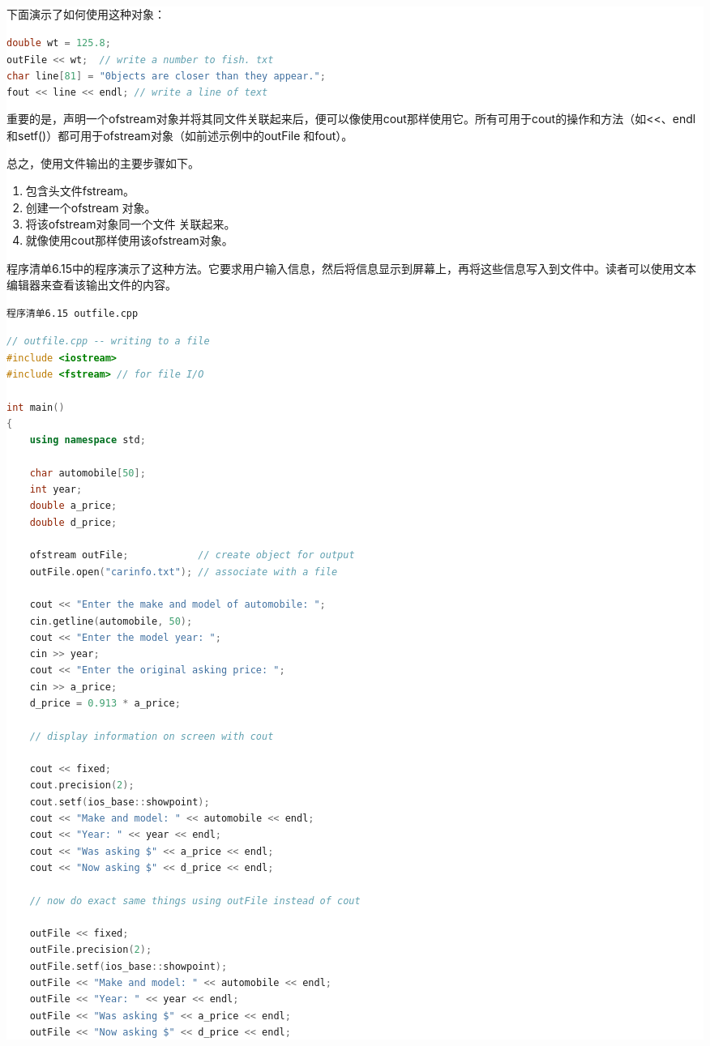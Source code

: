 下面演示了如何使用这种对象：

```c++
double wt = 125.8;
outFile << wt;  // write a number to fish. txt
char line[81] = "0bjects are closer than they appear."; 
fout << line << endl; // write a line of text
```

重要的是，声明一个ofstream对象并将其同文件关联起来后，便可以像使用cout那样使用它。所有可用于cout的操作和方法（如<<、endl 和setf()）都可用于ofstream对象（如前述示例中的outFile 和fout）。

总之，使用文件输出的主要步骤如下。

1. 包含头文件fstream。
2. 创建一个ofstream 对象。
3. 将该ofstream对象同一个文件 关联起来。
4. 就像使用cout那样使用该ofstream对象。

程序清单6.15中的程序演示了这种方法。它要求用户输入信息，然后将信息显示到屏幕上，再将这些信息写入到文件中。读者可以使用文本编辑器来查看该输出文件的内容。

`程序清单6.15 outfile.cpp`

```c++
// outfile.cpp -- writing to a file
#include <iostream>
#include <fstream> // for file I/O

int main()
{
    using namespace std;

    char automobile[50];
    int year;
    double a_price;
    double d_price;

    ofstream outFile;            // create object for output
    outFile.open("carinfo.txt"); // associate with a file

    cout << "Enter the make and model of automobile: ";
    cin.getline(automobile, 50);
    cout << "Enter the model year: ";
    cin >> year;
    cout << "Enter the original asking price: ";
    cin >> a_price;
    d_price = 0.913 * a_price;

    // display information on screen with cout

    cout << fixed;
    cout.precision(2);
    cout.setf(ios_base::showpoint);
    cout << "Make and model: " << automobile << endl;
    cout << "Year: " << year << endl;
    cout << "Was asking $" << a_price << endl;
    cout << "Now asking $" << d_price << endl;

    // now do exact same things using outFile instead of cout

    outFile << fixed;
    outFile.precision(2);
    outFile.setf(ios_base::showpoint);
    outFile << "Make and model: " << automobile << endl;
    outFile << "Year: " << year << endl;
    outFile << "Was asking $" << a_price << endl;
    outFile << "Now asking $" << d_price << endl;
```